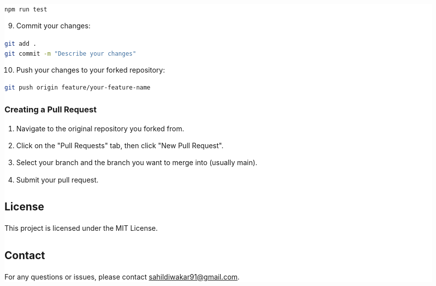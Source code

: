 ```bash
npm run test
```

9. Commit your changes:

```bash
git add .
git commit -m "Describe your changes"
```

10. Push your changes to your forked repository:

```bash
git push origin feature/your-feature-name
```

### Creating a Pull Request

1. Navigate to the original repository you forked from.

2. Click on the "Pull Requests" tab, then click "New Pull Request".

3. Select your branch and the branch you want to merge into (usually main).

4. Submit your pull request.

## License
This project is licensed under the MIT License.

## Contact
For any questions or issues, please contact sahildiwakar91@gmail.com.